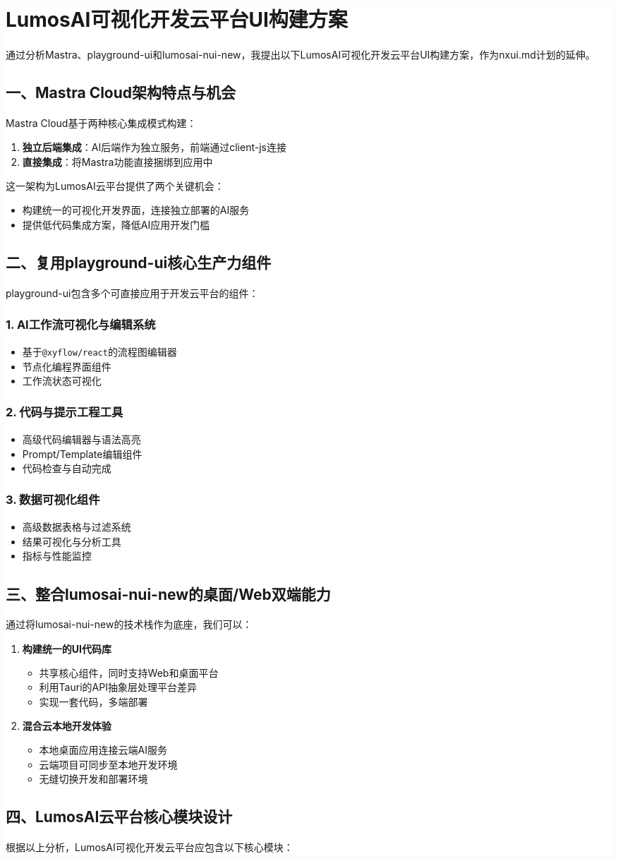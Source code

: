 # LumosAI可视化开发云平台UI构建方案

通过分析Mastra、playground-ui和lumosai-nui-new，我提出以下LumosAI可视化开发云平台UI构建方案，作为nxui.md计划的延伸。

## 一、Mastra Cloud架构特点与机会

Mastra Cloud基于两种核心集成模式构建：
1. **独立后端集成**：AI后端作为独立服务，前端通过client-js连接
2. **直接集成**：将Mastra功能直接捆绑到应用中

这一架构为LumosAI云平台提供了两个关键机会：
- 构建统一的可视化开发界面，连接独立部署的AI服务
- 提供低代码集成方案，降低AI应用开发门槛

## 二、复用playground-ui核心生产力组件

playground-ui包含多个可直接应用于开发云平台的组件：

### 1. AI工作流可视化与编辑系统
- 基于`@xyflow/react`的流程图编辑器
- 节点化编程界面组件
- 工作流状态可视化

### 2. 代码与提示工程工具
- 高级代码编辑器与语法高亮
- Prompt/Template编辑组件 
- 代码检查与自动完成

### 3. 数据可视化组件
- 高级数据表格与过滤系统
- 结果可视化与分析工具
- 指标与性能监控

## 三、整合lumosai-nui-new的桌面/Web双端能力

通过将lumosai-nui-new的技术栈作为底座，我们可以：

1. **构建统一的UI代码库**
   - 共享核心组件，同时支持Web和桌面平台
   - 利用Tauri的API抽象层处理平台差异
   - 实现一套代码，多端部署

2. **混合云本地开发体验**
   - 本地桌面应用连接云端AI服务
   - 云端项目可同步至本地开发环境
   - 无缝切换开发和部署环境

## 四、LumosAI云平台核心模块设计

根据以上分析，LumosAI可视化开发云平台应包含以下核心模块：

